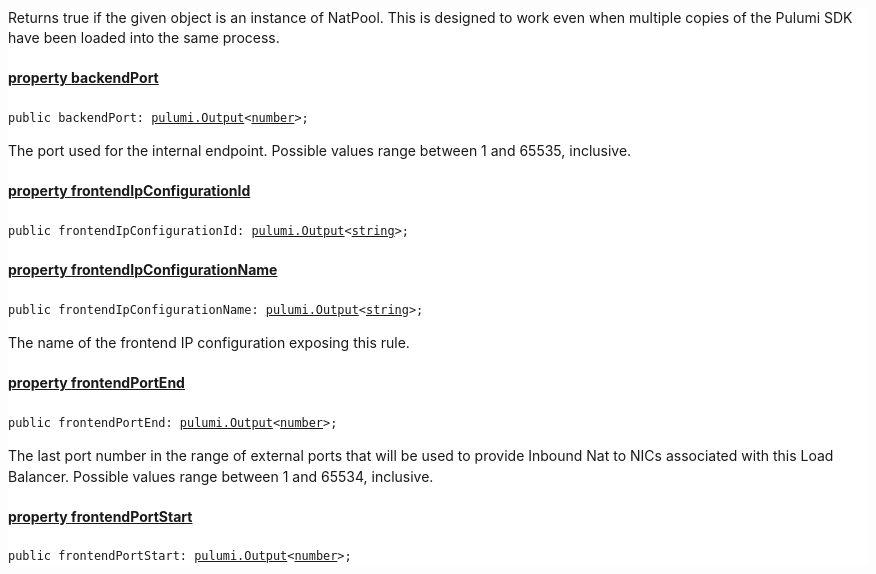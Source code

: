 
Returns true if the given object is an instance of NatPool.  This is designed to work even
when multiple copies of the Pulumi SDK have been loaded into the same process.

<h4 class="pdoc-member-header" id="NatPool-backendPort">
<a class="pdoc-child-name" href="https://github.com/pulumi/pulumi-azure/blob/fab45d783693789898a6419694b84b34055ce837/sdk/nodejs/lb/natPool.ts#L81">property <b>backendPort</b></a>
</h4>

<pre class="highlight"><code><span class='kd'>public </span>backendPort: <a href='/docs/reference/pkg/nodejs/pulumi/pulumi/#Output'>pulumi.Output</a>&lt;<span class='kd'><a href='https://developer.mozilla.org/en-US/docs/Web/JavaScript/Reference/Global_Objects/Number'>number</a></span>&gt;;</code></pre>

The port used for the internal endpoint. Possible values range between 1 and 65535, inclusive.

<h4 class="pdoc-member-header" id="NatPool-frontendIpConfigurationId">
<a class="pdoc-child-name" href="https://github.com/pulumi/pulumi-azure/blob/fab45d783693789898a6419694b84b34055ce837/sdk/nodejs/lb/natPool.ts#L82">property <b>frontendIpConfigurationId</b></a>
</h4>

<pre class="highlight"><code><span class='kd'>public </span>frontendIpConfigurationId: <a href='/docs/reference/pkg/nodejs/pulumi/pulumi/#Output'>pulumi.Output</a>&lt;<span class='kd'><a href='https://developer.mozilla.org/en-US/docs/Web/JavaScript/Reference/Global_Objects/String'>string</a></span>&gt;;</code></pre>
<h4 class="pdoc-member-header" id="NatPool-frontendIpConfigurationName">
<a class="pdoc-child-name" href="https://github.com/pulumi/pulumi-azure/blob/fab45d783693789898a6419694b84b34055ce837/sdk/nodejs/lb/natPool.ts#L86">property <b>frontendIpConfigurationName</b></a>
</h4>

<pre class="highlight"><code><span class='kd'>public </span>frontendIpConfigurationName: <a href='/docs/reference/pkg/nodejs/pulumi/pulumi/#Output'>pulumi.Output</a>&lt;<span class='kd'><a href='https://developer.mozilla.org/en-US/docs/Web/JavaScript/Reference/Global_Objects/String'>string</a></span>&gt;;</code></pre>

The name of the frontend IP configuration exposing this rule.

<h4 class="pdoc-member-header" id="NatPool-frontendPortEnd">
<a class="pdoc-child-name" href="https://github.com/pulumi/pulumi-azure/blob/fab45d783693789898a6419694b84b34055ce837/sdk/nodejs/lb/natPool.ts#L90">property <b>frontendPortEnd</b></a>
</h4>

<pre class="highlight"><code><span class='kd'>public </span>frontendPortEnd: <a href='/docs/reference/pkg/nodejs/pulumi/pulumi/#Output'>pulumi.Output</a>&lt;<span class='kd'><a href='https://developer.mozilla.org/en-US/docs/Web/JavaScript/Reference/Global_Objects/Number'>number</a></span>&gt;;</code></pre>

The last port number in the range of external ports that will be used to provide Inbound Nat to NICs associated with this Load Balancer. Possible values range between 1 and 65534, inclusive.

<h4 class="pdoc-member-header" id="NatPool-frontendPortStart">
<a class="pdoc-child-name" href="https://github.com/pulumi/pulumi-azure/blob/fab45d783693789898a6419694b84b34055ce837/sdk/nodejs/lb/natPool.ts#L94">property <b>frontendPortStart</b></a>
</h4>

<pre class="highlight"><code><span class='kd'>public </span>frontendPortStart: <a href='/docs/reference/pkg/nodejs/pulumi/pulumi/#Output'>pulumi.Output</a>&lt;<span class='kd'><a href='https://developer.mozilla.org/en-US/docs/Web/JavaScript/Reference/Global_Objects/Number'>number</a></span>&gt;;</code></pre>
